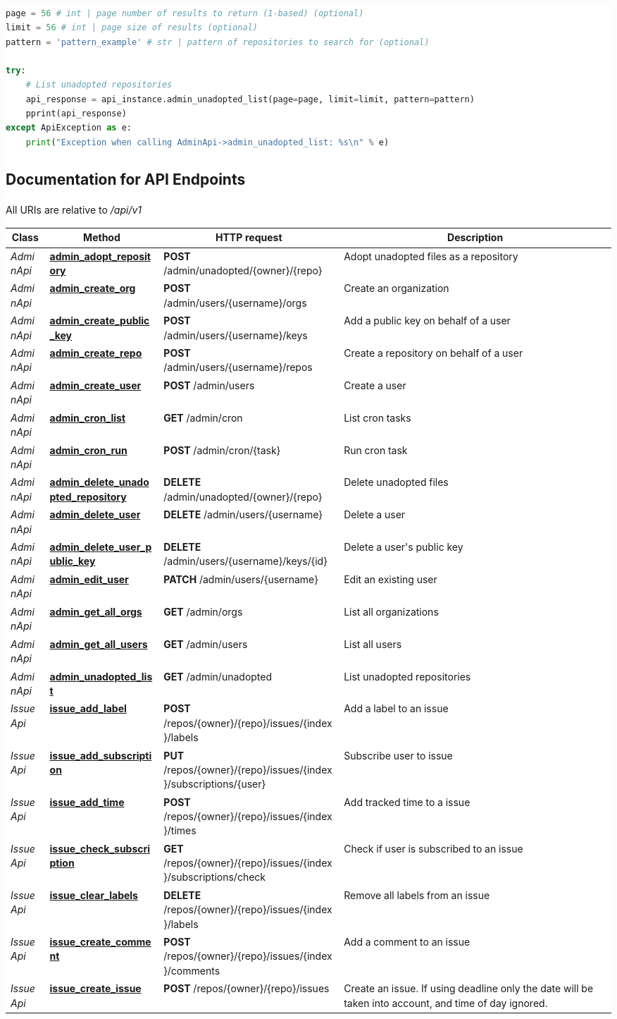 ```python
page = 56 # int | page number of results to return (1-based) (optional)
limit = 56 # int | page size of results (optional)
pattern = 'pattern_example' # str | pattern of repositories to search for (optional)

try:
    # List unadopted repositories
    api_response = api_instance.admin_unadopted_list(page=page, limit=limit, pattern=pattern)
    pprint(api_response)
except ApiException as e:
    print("Exception when calling AdminApi->admin_unadopted_list: %s\n" % e)
```

## Documentation for API Endpoints

All URIs are relative to */api/v1*

Class | Method | HTTP request | Description
------------ | ------------- | ------------- | -------------
*AdminApi* | [**admin_adopt_repository**](../../docs/AdminApi.md#admin_adopt_repository) | **POST** /admin/unadopted/{owner}/{repo} | Adopt unadopted files as a repository
*AdminApi* | [**admin_create_org**](../../docs/AdminApi.md#admin_create_org) | **POST** /admin/users/{username}/orgs | Create an organization
*AdminApi* | [**admin_create_public_key**](../../docs/AdminApi.md#admin_create_public_key) | **POST** /admin/users/{username}/keys | Add a public key on behalf of a user
*AdminApi* | [**admin_create_repo**](../../docs/AdminApi.md#admin_create_repo) | **POST** /admin/users/{username}/repos | Create a repository on behalf of a user
*AdminApi* | [**admin_create_user**](../../docs/AdminApi.md#admin_create_user) | **POST** /admin/users | Create a user
*AdminApi* | [**admin_cron_list**](../../docs/AdminApi.md#admin_cron_list) | **GET** /admin/cron | List cron tasks
*AdminApi* | [**admin_cron_run**](../../docs/AdminApi.md#admin_cron_run) | **POST** /admin/cron/{task} | Run cron task
*AdminApi* | [**admin_delete_unadopted_repository**](../../docs/AdminApi.md#admin_delete_unadopted_repository) | **DELETE** /admin/unadopted/{owner}/{repo} | Delete unadopted files
*AdminApi* | [**admin_delete_user**](../../docs/AdminApi.md#admin_delete_user) | **DELETE** /admin/users/{username} | Delete a user
*AdminApi* | [**admin_delete_user_public_key**](../../docs/AdminApi.md#admin_delete_user_public_key) | **DELETE** /admin/users/{username}/keys/{id} | Delete a user&#x27;s public key
*AdminApi* | [**admin_edit_user**](../../docs/AdminApi.md#admin_edit_user) | **PATCH** /admin/users/{username} | Edit an existing user
*AdminApi* | [**admin_get_all_orgs**](../../docs/AdminApi.md#admin_get_all_orgs) | **GET** /admin/orgs | List all organizations
*AdminApi* | [**admin_get_all_users**](../../docs/AdminApi.md#admin_get_all_users) | **GET** /admin/users | List all users
*AdminApi* | [**admin_unadopted_list**](../../docs/AdminApi.md#admin_unadopted_list) | **GET** /admin/unadopted | List unadopted repositories
*IssueApi* | [**issue_add_label**](../../docs/IssueApi.md#issue_add_label) | **POST** /repos/{owner}/{repo}/issues/{index}/labels | Add a label to an issue
*IssueApi* | [**issue_add_subscription**](../../docs/IssueApi.md#issue_add_subscription) | **PUT** /repos/{owner}/{repo}/issues/{index}/subscriptions/{user} | Subscribe user to issue
*IssueApi* | [**issue_add_time**](../../docs/IssueApi.md#issue_add_time) | **POST** /repos/{owner}/{repo}/issues/{index}/times | Add tracked time to a issue
*IssueApi* | [**issue_check_subscription**](../../docs/IssueApi.md#issue_check_subscription) | **GET** /repos/{owner}/{repo}/issues/{index}/subscriptions/check | Check if user is subscribed to an issue
*IssueApi* | [**issue_clear_labels**](../../docs/IssueApi.md#issue_clear_labels) | **DELETE** /repos/{owner}/{repo}/issues/{index}/labels | Remove all labels from an issue
*IssueApi* | [**issue_create_comment**](../../docs/IssueApi.md#issue_create_comment) | **POST** /repos/{owner}/{repo}/issues/{index}/comments | Add a comment to an issue
*IssueApi* | [**issue_create_issue**](../../docs/IssueApi.md#issue_create_issue) | **POST** /repos/{owner}/{repo}/issues | Create an issue. If using deadline only the date will be taken into account, and time of day ignored.